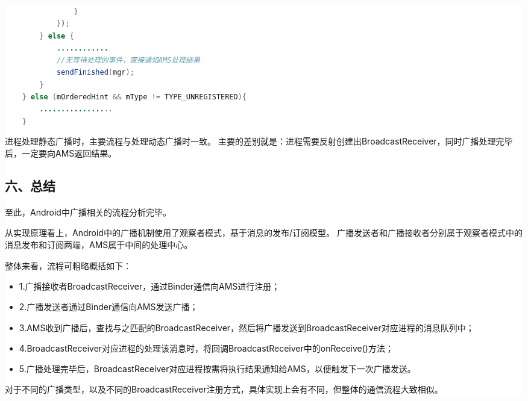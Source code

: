 ```java
                }
            });
        } else {
            ............
            //无等待处理的事件，直接通知AMS处理结果
            sendFinished(mgr);
        }
    } else (mOrderedHint && mType != TYPE_UNREGISTERED){
        .................
    }
```

进程处理静态广播时，主要流程与处理动态广播时一致。 
主要的差别就是：进程需要反射创建出BroadcastReceiver，同时广播处理完毕后，一定要向AMS返回结果。

## 六、总结 
至此，Android中广播相关的流程分析完毕。

从实现原理看上，Android中的广播机制使用了观察者模式，基于消息的发布/订阅模型。 
广播发送者和广播接收者分别属于观察者模式中的消息发布和订阅两端，AMS属于中间的处理中心。

整体来看，流程可粗略概括如下： 

- 1.广播接收者BroadcastReceiver，通过Binder通信向AMS进行注册；

- 2.广播发送者通过Binder通信向AMS发送广播；

- 3.AMS收到广播后，查找与之匹配的BroadcastReceiver，然后将广播发送到BroadcastReceiver对应进程的消息队列中；

- 4.BroadcastReceiver对应进程的处理该消息时，将回调BroadcastReceiver中的onReceive()方法；

- 5.广播处理完毕后，BroadcastReceiver对应进程按需将执行结果通知给AMS，以便触发下一次广播发送。

对于不同的广播类型，以及不同的BroadcastReceiver注册方式，具体实现上会有不同，但整体的通信流程大致相似。